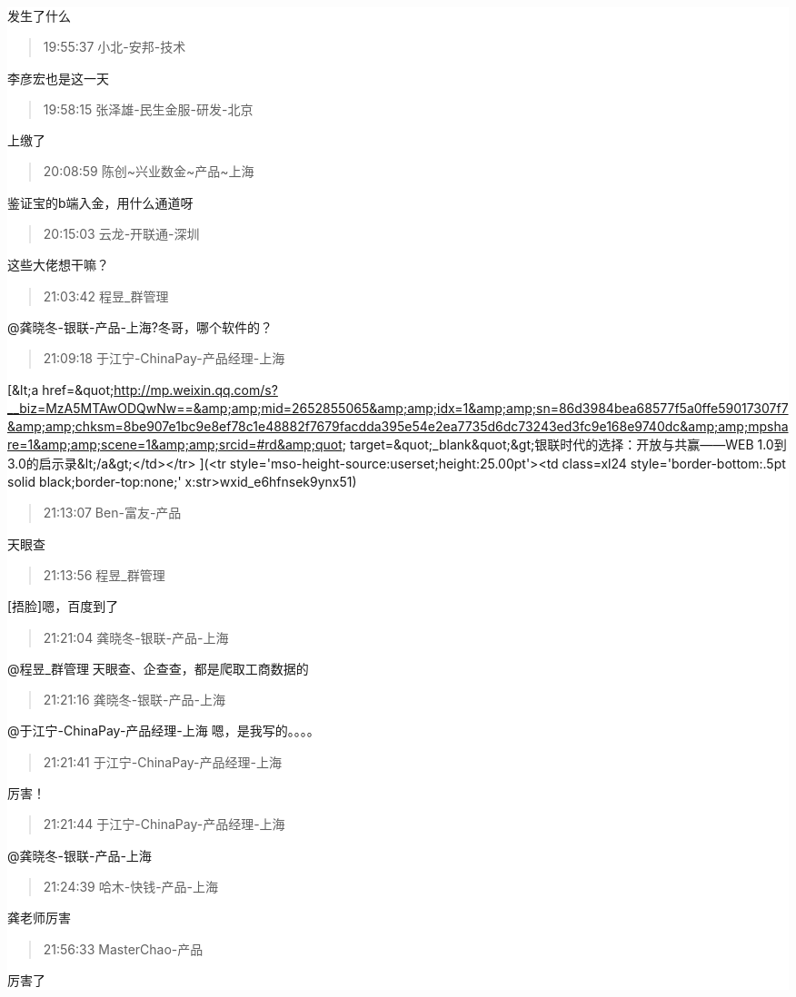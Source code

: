 发生了什么  
   
> 19:55:37  小北-安邦-技术  
   
李彦宏也是这一天  
   
> 19:58:15  张泽雄-民生金服-研发-北京  
   
上缴了  
   
> 20:08:59  陈创~兴业数金~产品~上海  
   
鉴证宝的b端入金，用什么通道呀  
   
> 20:15:03  云龙-开联通-深圳  
   
这些大佬想干嘛？  
   
> 21:03:42  程昱_群管理  
   
@龚晓冬-银联-产品-上海?冬哥，哪个软件的？  
   
> 21:09:18  于江宁-ChinaPay-产品经理-上海  
   
[&amp;lt;a href=&amp;quot;http://mp.weixin.qq.com/s?__biz=MzA5MTAwODQwNw==&amp;amp;mid=2652855065&amp;amp;idx=1&amp;amp;sn=86d3984bea68577f5a0ffe59017307f7&amp;amp;chksm=8be907e1bc9e8ef78c1e48882f7679facdda395e54e2ea7735d6dc73243ed3fc9e168e9740dc&amp;amp;mpshare=1&amp;amp;scene=1&amp;amp;srcid=#rd&amp;quot; target=&amp;quot;_blank&amp;quot;&amp;gt;银联时代的选择：开放与共赢——WEB 1.0到3.0的启示录&amp;lt;/a&amp;gt;&lt;/td&gt;&lt;/tr&gt;
](&lt;tr style='mso-height-source:userset;height:25.00pt'&gt;&lt;td class=xl24  style='border-bottom:.5pt solid black;border-top:none;' x:str&gt;wxid_e6hfnsek9ynx51)  
   
> 21:13:07  Ben-富友-产品  
   
天眼查  
   
> 21:13:56  程昱_群管理  
   
[捂脸]嗯，百度到了  
   
> 21:21:04  龚晓冬-银联-产品-上海  
   
@程昱_群管理 天眼查、企查查，都是爬取工商数据的  
   
> 21:21:16  龚晓冬-银联-产品-上海  
   
@于江宁-ChinaPay-产品经理-上海 嗯，是我写的。。。。  
   
> 21:21:41  于江宁-ChinaPay-产品经理-上海  
   
厉害！  
   
> 21:21:44  于江宁-ChinaPay-产品经理-上海  
   
@龚晓冬-银联-产品-上海  
   
> 21:24:39  哈木-快钱-产品-上海  
   
龚老师厉害  
   
> 21:56:33  MasterChao-产品  
   
厉害了  
   
